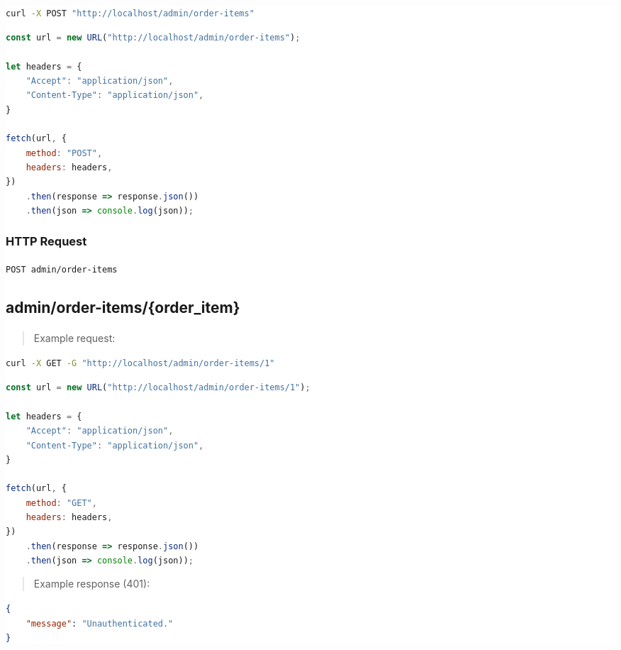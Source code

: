 ```bash
curl -X POST "http://localhost/admin/order-items" 
```

```javascript
const url = new URL("http://localhost/admin/order-items");

let headers = {
    "Accept": "application/json",
    "Content-Type": "application/json",
}

fetch(url, {
    method: "POST",
    headers: headers,
})
    .then(response => response.json())
    .then(json => console.log(json));
```



### HTTP Request
`POST admin/order-items`





## admin/order-items/{order_item}
> Example request:

```bash
curl -X GET -G "http://localhost/admin/order-items/1" 
```

```javascript
const url = new URL("http://localhost/admin/order-items/1");

let headers = {
    "Accept": "application/json",
    "Content-Type": "application/json",
}

fetch(url, {
    method: "GET",
    headers: headers,
})
    .then(response => response.json())
    .then(json => console.log(json));
```


> Example response (401):

```json
{
    "message": "Unauthenticated."
}
```

